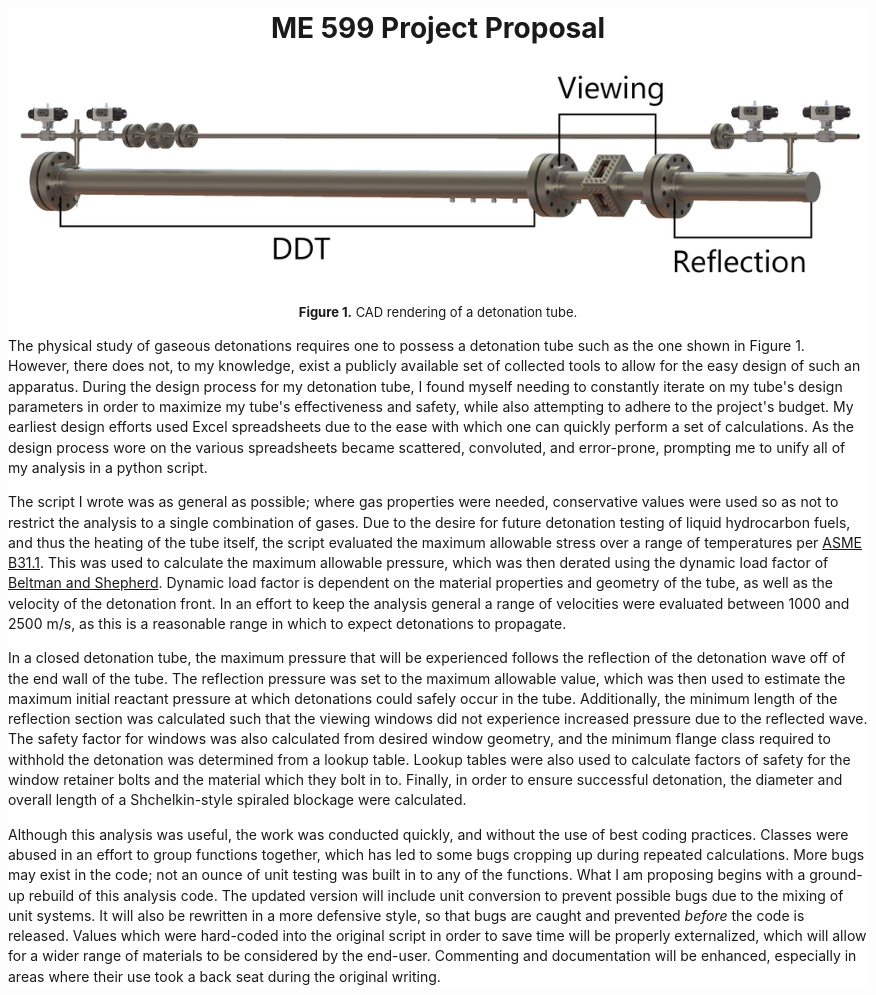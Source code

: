 <center><h1>ME 599 Project Proposal</h1></center>

<img width=100% src="./Tube.png">
<p><center><font size="-1"><b>Figure 1.</b> CAD rendering of a detonation tube.</font></center></p>

The physical study of gaseous detonations requires one to possess a detonation tube such as the one shown in Figure 1. However, there does not, to my knowledge, exist a publicly available set of collected tools to allow for the easy design of such an apparatus. During the design process for my detonation tube, I found myself needing to constantly iterate on my tube's design parameters in order to maximize my tube's effectiveness and safety, while also attempting to adhere to the project's budget. My earliest design efforts used Excel spreadsheets due to the ease with which one can quickly perform a set of calculations. As the design process wore on the various spreadsheets became scattered, convoluted, and error-prone, prompting me to unify all of my analysis in a python script.

The script I wrote was as general as possible; where gas properties were needed, conservative values were used so as not to restrict the analysis to a single combination of gases. Due to the desire for future detonation testing of liquid hydrocarbon fuels, and thus the heating of the tube itself, the script evaluated the maximum allowable stress over a range of temperatures per [ASME B31.1](https://www.asme.org/products/codes-standards/b31-1-2016-power-piping). This was used to calculate the maximum allowable pressure, which was then derated using the dynamic load factor of [Beltman and Shepherd](https://doi.org/10.1006/jsvi.2001.4039). Dynamic load factor is dependent on the material properties and geometry of the tube, as well as the velocity of the detonation front. In an effort to keep the analysis general a range of velocities were evaluated between 1000 and 2500 m/s, as this is a reasonable range in which to expect detonations to propagate.

In a closed detonation tube, the maximum pressure that will be experienced follows the reflection of the detonation wave off of the end wall of the tube. The reflection pressure was set to the maximum allowable value, which was then used to estimate the maximum initial reactant pressure at which detonations could safely occur in the tube. Additionally, the minimum length of the reflection section was calculated such that the viewing windows did not experience increased pressure due to the reflected wave. The safety factor for windows was also calculated from desired window geometry, and the minimum flange class required to withhold the detonation was determined from a lookup table. Lookup tables were also used to calculate factors of safety for the window retainer bolts and the material which they bolt in to. Finally, in order to ensure successful detonation, the diameter and overall length of a Shchelkin-style spiraled blockage were calculated.

Although this analysis was useful, the work was conducted quickly, and without the use of best coding practices. Classes were abused in an effort to group functions together, which has led to some bugs cropping up during repeated calculations. More bugs may exist in the code; not an ounce of unit testing was built in to any of the functions. What I am proposing begins with a ground-up rebuild of this analysis code. The updated version will include unit conversion to prevent possible bugs due to the mixing of unit systems. It will also be rewritten in a more defensive style, so that bugs are caught and prevented _before_ the code is released. Values which were hard-coded into the original script in order to save time will be properly externalized, which will allow for a wider range of materials to be considered by the end-user. Commenting and documentation will be enhanced, especially in areas where their use took a back seat during the original writing.
